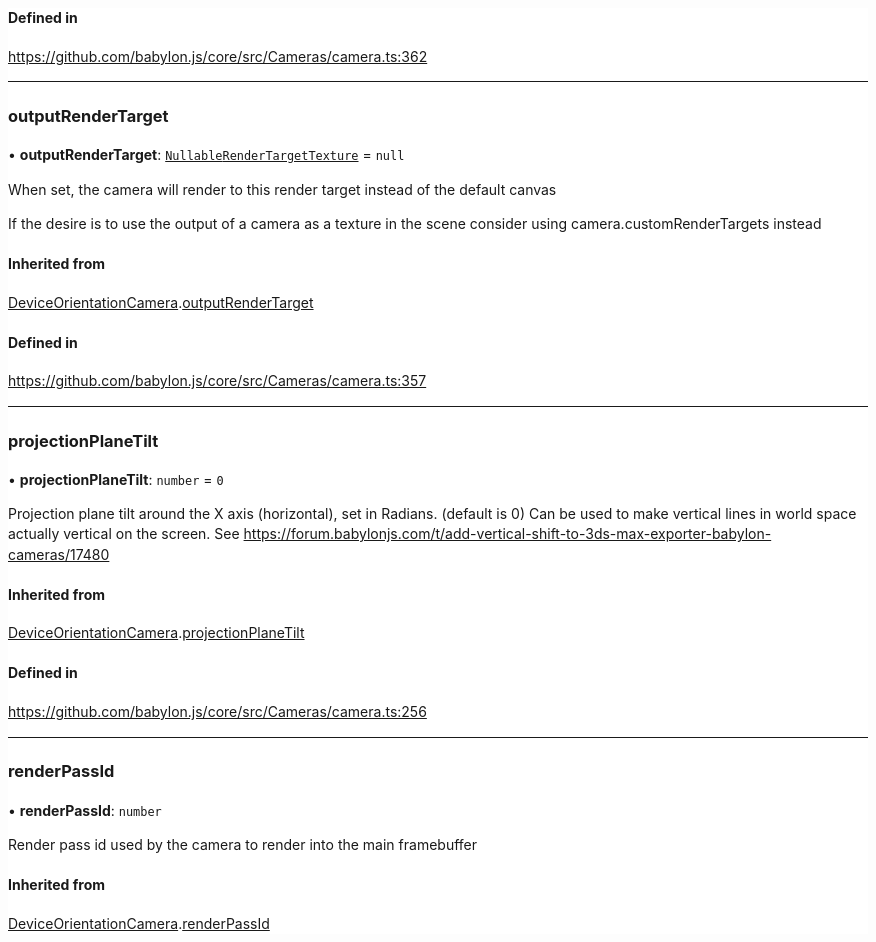 #### Defined in

https://github.com/babylon.js/core/src/Cameras/camera.ts:362

___

### outputRenderTarget

• **outputRenderTarget**: [`Nullable`](../modules.md#nullable)[`RenderTargetTexture`](RenderTargetTexture.md) = `null`

When set, the camera will render to this render target instead of the default canvas

If the desire is to use the output of a camera as a texture in the scene consider using camera.customRenderTargets instead

#### Inherited from

[DeviceOrientationCamera](DeviceOrientationCamera.md).[outputRenderTarget](DeviceOrientationCamera.md#outputrendertarget)

#### Defined in

https://github.com/babylon.js/core/src/Cameras/camera.ts:357

___

### projectionPlaneTilt

• **projectionPlaneTilt**: `number` = `0`

Projection plane tilt around the X axis (horizontal), set in Radians. (default is 0)
Can be used to make vertical lines in world space actually vertical on the screen.
See https://forum.babylonjs.com/t/add-vertical-shift-to-3ds-max-exporter-babylon-cameras/17480

#### Inherited from

[DeviceOrientationCamera](DeviceOrientationCamera.md).[projectionPlaneTilt](DeviceOrientationCamera.md#projectionplanetilt)

#### Defined in

https://github.com/babylon.js/core/src/Cameras/camera.ts:256

___

### renderPassId

• **renderPassId**: `number`

Render pass id used by the camera to render into the main framebuffer

#### Inherited from

[DeviceOrientationCamera](DeviceOrientationCamera.md).[renderPassId](DeviceOrientationCamera.md#renderpassid)
